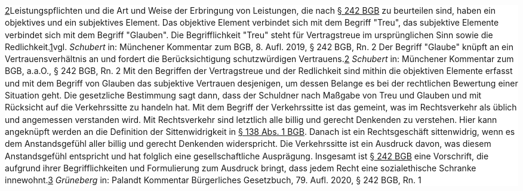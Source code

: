 [2](https://bgb.kommentar.de/Buch-2/Abschnitt-1/Titel-1/<https:/bgb.kommentar.de/Buch-2/Abschnitt-1/Titel-1/Leistung-nach-Treu-und-Glauben#2>)Leistungspflichten und die Art und Weise der Erbringung von Leistungen, die nach [§ 242 BGB](https://bgb.kommentar.de/Buch-2/Abschnitt-1/Titel-1/</Buch-2/Abschnitt-1/Titel-1/Leistung-nach-Treu-und-Glauben>) zu beurteilen sind, haben ein objektives und ein subjektives Element. Das objektive Element verbindet sich mit dem Begriff "Treu", das subjektive Elemente verbindet sich mit dem Begriff "Glauben". Die Begrifflichkeit "Treu" steht für Vertragstreue im ursprünglichen Sinn sowie die Redlichkeit.[1](https://bgb.kommentar.de/Buch-2/Abschnitt-1/Titel-1/<#fn:1>)vgl. _Schubert_ in: Münchener Kommentar zum BGB, 8. Aufl. 2019, § 242 BGB, Rn. 2 Der Begriff "Glaube" knüpft an ein Vertrauensverhältnis an und fordert die Berücksichtigung schutzwürdigen Vertrauens.[2](https://bgb.kommentar.de/Buch-2/Abschnitt-1/Titel-1/<#fn:2>) _Schubert_ in: Münchener Kommentar zum BGB, a.a.O., § 242 BGB, Rn. 2 Mit den Begriffen der Vertragstreue und der Redlichkeit sind mithin die objektiven Elemente erfasst und mit dem Begriff von Glauben das subjektive Vertrauen desjenigen, um dessen Belange es bei der rechtlichen Bewertung einer Situation geht. Die gesetzliche Bestimmung sagt dann, dass der Schuldner nach Maßgabe von Treu und Glauben und mit Rücksicht auf die Verkehrssitte zu handeln hat. Mit dem Begriff der Verkehrssitte ist das gemeint, was im Rechtsverkehr als üblich und angemessen verstanden wird. Mit Rechtsverkehr sind letztlich alle billig und gerecht Denkenden zu verstehen. Hier kann angeknüpft werden an die Definition der Sittenwidrigkeit in [§ 138 Abs. 1 BGB](https://bgb.kommentar.de/Buch-2/Abschnitt-1/Titel-1/<https:/bgb.kommentar.de/Buch-1/Abschnitt-3/Titel-2/Sittenwidriges-Rechtsgeschaeft-Wucher>). Danach ist ein Rechtsgeschäft sittenwidrig, wenn es dem Anstandsgefühl aller billig und gerecht Denkenden widerspricht. Die Verkehrssitte ist ein Ausdruck davon, was diesem Anstandsgefühl entspricht und hat folglich eine gesellschaftliche Ausprägung. 
Insgesamt ist [§ 242 BGB](https://bgb.kommentar.de/Buch-2/Abschnitt-1/Titel-1/</Buch-2/Abschnitt-1/Titel-1/Leistung-nach-Treu-und-Glauben>) eine Vorschrift, die aufgrund ihrer Begrifflichkeiten und Formulierung zum Ausdruck bringt, dass jedem Recht eine sozialethische Schranke innewohnt.[3](https://bgb.kommentar.de/Buch-2/Abschnitt-1/Titel-1/<#fn:3>) _Grüneberg_ in: Palandt Kommentar Bürgerliches Gesetzbuch, 79. Aufl. 2020, § 242 BGB, Rn. 1